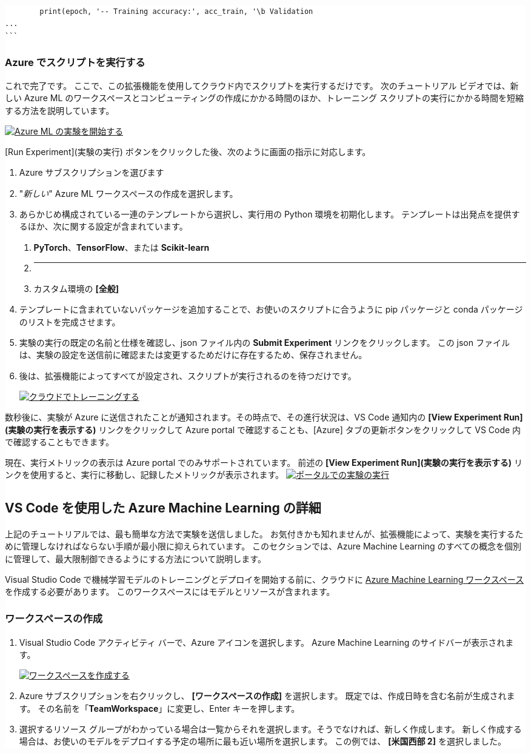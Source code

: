             print(epoch, '-- Training accuracy:', acc_train, '\b Validation
    ...
    ```
### <a name="run-the-script-in-azure"></a>Azure でスクリプトを実行する
これで完了です。 ここで、この拡張機能を使用してクラウド内でスクリプトを実行するだけです。 次のチュートリアル ビデオでは、新しい Azure ML のワークスペースとコンピューティングの作成にかかる時間のほか、トレーニング スクリプトの実行にかかる時間を短縮する方法を説明しています。

   [![Azure ML の実験を開始する](./media/vscode-tools-for-ai/start-golden-path.gif)](./media/vscode-tools-for-ai/start-golden-path.gif#lightbox)

[Run Experiment]\(実験の実行\) ボタンをクリックした後、次のように画面の指示に対応します。

1. Azure サブスクリプションを選びます
1. "*新しい*" Azure ML ワークスペースの作成を選択します。
1. あらかじめ構成されている一連のテンプレートから選択し、実行用の Python 環境を初期化します。 テンプレートは出発点を提供するほか、次に関する設定が含まれています。
    1. **PyTorch**、**TensorFlow**、または **Scikit-learn**
    1. ************************************************************************************
    1. カスタム環境の **[全般]**
1. テンプレートに含まれていないパッケージを追加することで、お使いのスクリプトに合うように pip パッケージと conda パッケージのリストを完成させます。
1. 実験の実行の既定の名前と仕様を確認し、json ファイル内の **Submit Experiment** リンクをクリックします。 この json ファイルは、実験の設定を送信前に確認または変更するためだけに存在するため、保存されません。
1. 後は、拡張機能によってすべてが設定され、スクリプトが実行されるのを待つだけです。

    [![クラウドでトレーニングする](./media/vscode-tools-for-ai/run-golden-path.gif)](./media/vscode-tools-for-ai/run-golden-path.gif#lightbox)

数秒後に、実験が Azure に送信されたことが通知されます。その時点で、その進行状況は、VS Code 通知内の **[View Experiment Run]\(実験の実行を表示する\)** リンクをクリックして Azure portal で確認することも、[Azure] タブの更新ボタンをクリックして VS Code 内で確認することもできます。

現在、実行メトリックの表示は Azure portal でのみサポートされています。 前述の **[View Experiment Run]\(実験の実行を表示する\)** リンクを使用すると、実行に移動し、記録したメトリックが表示されます。
[![ポータルでの実験の実行](./media/vscode-tools-for-ai/experiment-run-on-portal.PNG)](./media/vscode-tools-for-ai/experiment-run-on-portal.PNG#lightbox)

## <a name="azure-machine-learning-in-depth-with-vs-code"></a>VS Code を使用した Azure Machine Learning の詳細

上記のチュートリアルでは、最も簡単な方法で実験を送信しました。 お気付きかも知れませんが、拡張機能によって、実験を実行するために管理しなければならない手順が最小限に抑えられています。 このセクションでは、Azure Machine Learning のすべての概念を個別に管理して、最大限制御できるようにする方法について説明します。

Visual Studio Code で機械学習モデルのトレーニングとデプロイを開始する前に、クラウドに [Azure Machine Learning ワークスペース](concept-workspace.md)を作成する必要があります。 このワークスペースにはモデルとリソースが含まれます。

### <a name="create-a-workspace"></a>ワークスペースの作成

1. Visual Studio Code アクティビティ バーで、Azure アイコンを選択します。 Azure Machine Learning のサイドバーが表示されます。

    [![ワークスペースを作成する](./media/vscode-tools-for-ai/create-workspace.gif)](./media/vscode-tools-for-ai/create-workspace.gif#lightbox)


1. Azure サブスクリプションを右クリックし、 **[ワークスペースの作成]** を選択します。 既定では、作成日時を含む名前が生成されます。 その名前を「**TeamWorkspace**」に変更し、Enter キーを押します。

1. 選択するリソース グループがわかっている場合は一覧からそれを選択します。そうでなければ、新しく作成します。 新しく作成する場合は、お使いのモデルをデプロイする予定の場所に最も近い場所を選択します。 この例では、 **[米国西部 2]** を選択しました。
